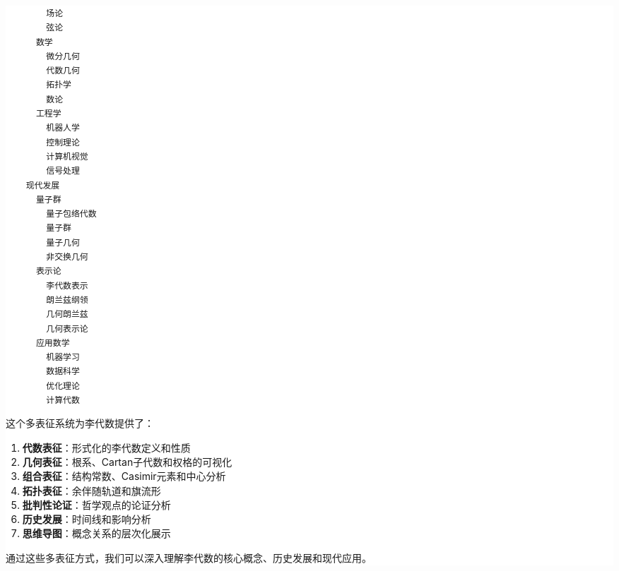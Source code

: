 ```mermaid
        场论
        弦论
      数学
        微分几何
        代数几何
        拓扑学
        数论
      工程学
        机器人学
        控制理论
        计算机视觉
        信号处理
    现代发展
      量子群
        量子包络代数
        量子群
        量子几何
        非交换几何
      表示论
        李代数表示
        朗兰兹纲领
        几何朗兰兹
        几何表示论
      应用数学
        机器学习
        数据科学
        优化理论
        计算代数
```

这个多表征系统为李代数提供了：

1. **代数表征**：形式化的李代数定义和性质
2. **几何表征**：根系、Cartan子代数和权格的可视化
3. **组合表征**：结构常数、Casimir元素和中心分析
4. **拓扑表征**：余伴随轨道和旗流形
5. **批判性论证**：哲学观点的论证分析
6. **历史发展**：时间线和影响分析
7. **思维导图**：概念关系的层次化展示

通过这些多表征方式，我们可以深入理解李代数的核心概念、历史发展和现代应用。
